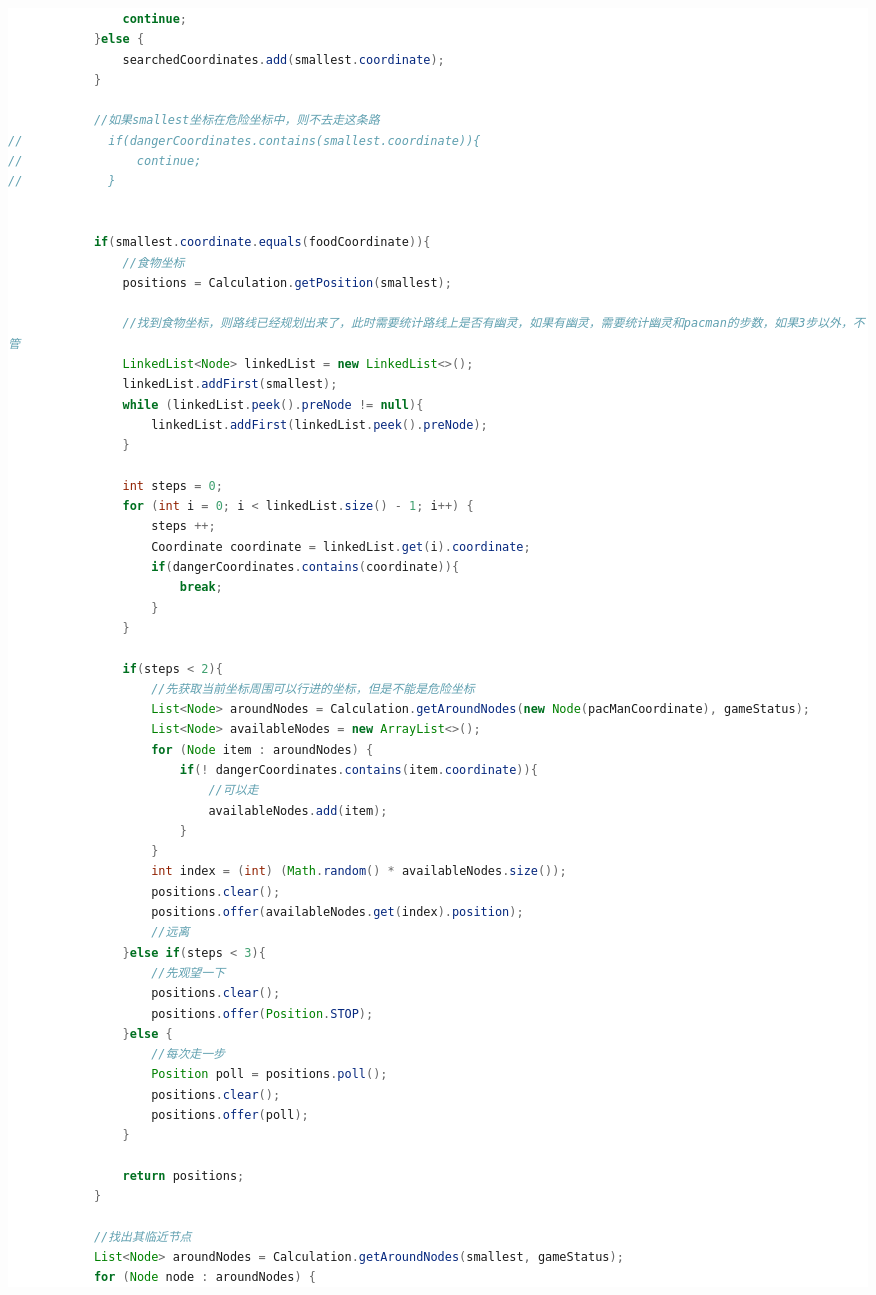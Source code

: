 ```java
                continue;
            }else {
                searchedCoordinates.add(smallest.coordinate);
            }

            //如果smallest坐标在危险坐标中，则不去走这条路
//            if(dangerCoordinates.contains(smallest.coordinate)){
//                continue;
//            }


            if(smallest.coordinate.equals(foodCoordinate)){
                //食物坐标
                positions = Calculation.getPosition(smallest);

                //找到食物坐标，则路线已经规划出来了，此时需要统计路线上是否有幽灵，如果有幽灵，需要统计幽灵和pacman的步数，如果3步以外，不管
                LinkedList<Node> linkedList = new LinkedList<>();
                linkedList.addFirst(smallest);
                while (linkedList.peek().preNode != null){
                    linkedList.addFirst(linkedList.peek().preNode);
                }

                int steps = 0;
                for (int i = 0; i < linkedList.size() - 1; i++) {
                    steps ++;
                    Coordinate coordinate = linkedList.get(i).coordinate;
                    if(dangerCoordinates.contains(coordinate)){
                        break;
                    }
                }

                if(steps < 2){
                    //先获取当前坐标周围可以行进的坐标，但是不能是危险坐标
                    List<Node> aroundNodes = Calculation.getAroundNodes(new Node(pacManCoordinate), gameStatus);
                    List<Node> availableNodes = new ArrayList<>();
                    for (Node item : aroundNodes) {
                        if(! dangerCoordinates.contains(item.coordinate)){
                            //可以走
                            availableNodes.add(item);
                        }
                    }
                    int index = (int) (Math.random() * availableNodes.size());
                    positions.clear();
                    positions.offer(availableNodes.get(index).position);
                    //远离
                }else if(steps < 3){
                    //先观望一下
                    positions.clear();
                    positions.offer(Position.STOP);
                }else {
                    //每次走一步
                    Position poll = positions.poll();
                    positions.clear();
                    positions.offer(poll);
                }

                return positions;
            }

            //找出其临近节点
            List<Node> aroundNodes = Calculation.getAroundNodes(smallest, gameStatus);
            for (Node node : aroundNodes) {
```